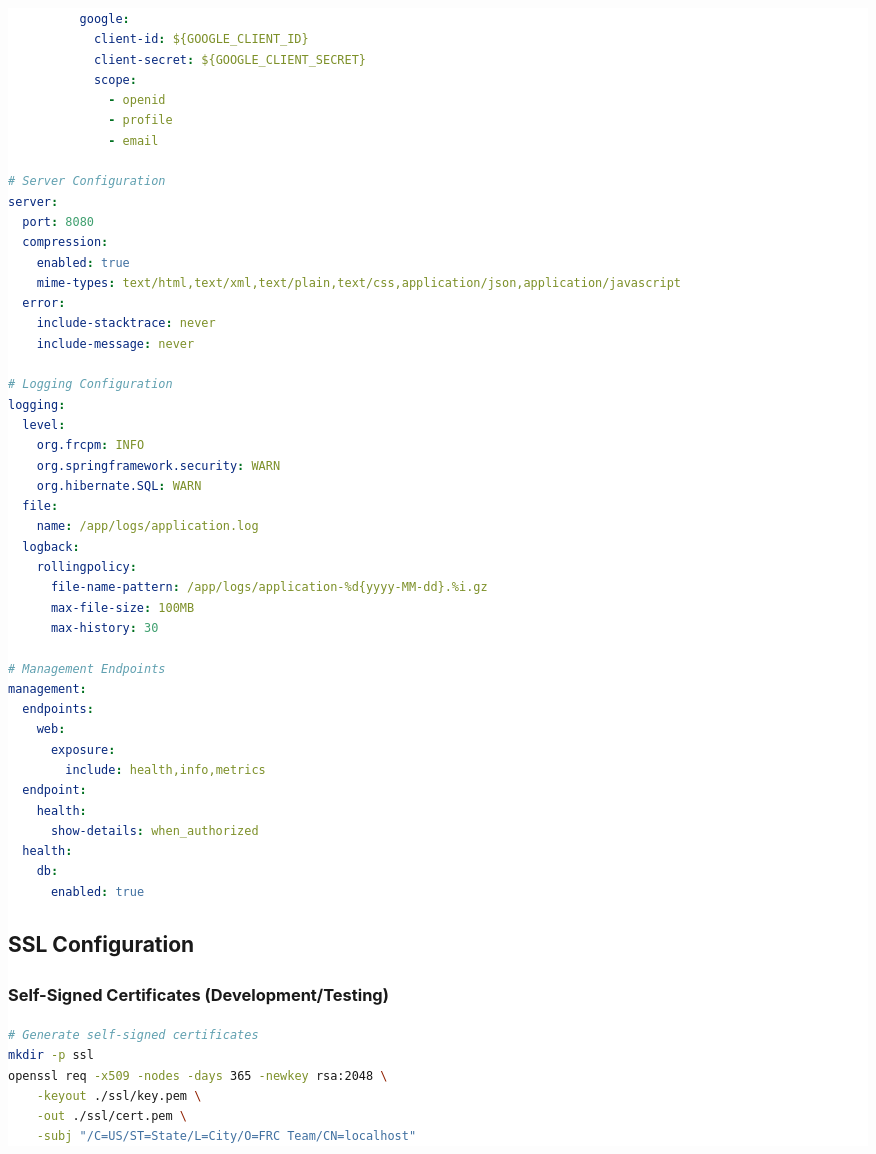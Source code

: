 ```yaml
          google:
            client-id: ${GOOGLE_CLIENT_ID}
            client-secret: ${GOOGLE_CLIENT_SECRET}
            scope:
              - openid
              - profile
              - email

# Server Configuration
server:
  port: 8080
  compression:
    enabled: true
    mime-types: text/html,text/xml,text/plain,text/css,application/json,application/javascript
  error:
    include-stacktrace: never
    include-message: never

# Logging Configuration
logging:
  level:
    org.frcpm: INFO
    org.springframework.security: WARN
    org.hibernate.SQL: WARN
  file:
    name: /app/logs/application.log
  logback:
    rollingpolicy:
      file-name-pattern: /app/logs/application-%d{yyyy-MM-dd}.%i.gz
      max-file-size: 100MB
      max-history: 30

# Management Endpoints
management:
  endpoints:
    web:
      exposure:
        include: health,info,metrics
  endpoint:
    health:
      show-details: when_authorized
  health:
    db:
      enabled: true
```

## SSL Configuration

### Self-Signed Certificates (Development/Testing)
```bash
# Generate self-signed certificates
mkdir -p ssl
openssl req -x509 -nodes -days 365 -newkey rsa:2048 \
    -keyout ./ssl/key.pem \
    -out ./ssl/cert.pem \
    -subj "/C=US/ST=State/L=City/O=FRC Team/CN=localhost"
```
